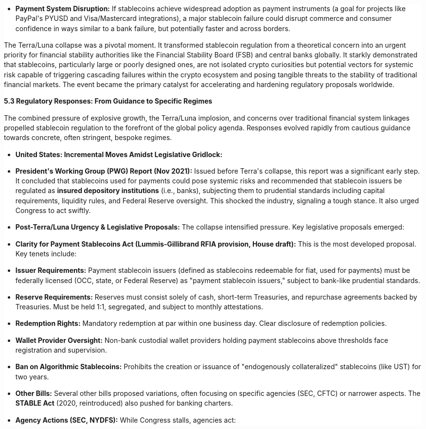 *   **Payment System Disruption:** If stablecoins achieve widespread adoption as payment instruments (a goal for projects like PayPal's PYUSD and Visa/Mastercard integrations), a major stablecoin failure could disrupt commerce and consumer confidence in ways similar to a bank failure, but potentially faster and across borders.

The Terra/Luna collapse was a pivotal moment. It transformed stablecoin regulation from a theoretical concern into an urgent priority for financial stability authorities like the Financial Stability Board (FSB) and central banks globally. It starkly demonstrated that stablecoins, particularly large or poorly designed ones, are not isolated crypto curiosities but potential vectors for systemic risk capable of triggering cascading failures within the crypto ecosystem and posing tangible threats to the stability of traditional financial markets. The event became the primary catalyst for accelerating and hardening regulatory proposals worldwide.

**5.3 Regulatory Responses: From Guidance to Specific Regimes**

The combined pressure of explosive growth, the Terra/Luna implosion, and concerns over traditional financial system linkages propelled stablecoin regulation to the forefront of the global policy agenda. Responses evolved rapidly from cautious guidance towards concrete, often stringent, bespoke regimes.

*   **United States: Incremental Moves Amidst Legislative Gridlock:**

*   **President's Working Group (PWG) Report (Nov 2021):** Issued before Terra's collapse, this report was a significant early step. It concluded that stablecoins used for payments could pose systemic risks and recommended that stablecoin issuers be regulated as **insured depository institutions** (i.e., banks), subjecting them to prudential standards including capital requirements, liquidity rules, and Federal Reserve oversight. This shocked the industry, signaling a tough stance. It also urged Congress to act swiftly.

*   **Post-Terra/Luna Urgency & Legislative Proposals:** The collapse intensified pressure. Key legislative proposals emerged:

*   **Clarity for Payment Stablecoins Act (Lummis-Gillibrand RFIA provision, House draft):** This is the most developed proposal. Key tenets include:

*   **Issuer Requirements:** Payment stablecoin issuers (defined as stablecoins redeemable for fiat, used for payments) must be federally licensed (OCC, state, or Federal Reserve) as "payment stablecoin issuers," subject to bank-like prudential standards.

*   **Reserve Requirements:** Reserves must consist solely of cash, short-term Treasuries, and repurchase agreements backed by Treasuries. Must be held 1:1, segregated, and subject to monthly attestations.

*   **Redemption Rights:** Mandatory redemption at par within one business day. Clear disclosure of redemption policies.

*   **Wallet Provider Oversight:** Non-bank custodial wallet providers holding payment stablecoins above thresholds face registration and supervision.

*   **Ban on Algorithmic Stablecoins:** Prohibits the creation or issuance of "endogenously collateralized" stablecoins (like UST) for two years.

*   **Other Bills:** Several other bills proposed variations, often focusing on specific agencies (SEC, CFTC) or narrower aspects. The **STABLE Act** (2020, reintroduced) also pushed for banking charters.

*   **Agency Actions (SEC, NYDFS):** While Congress stalls, agencies act:
